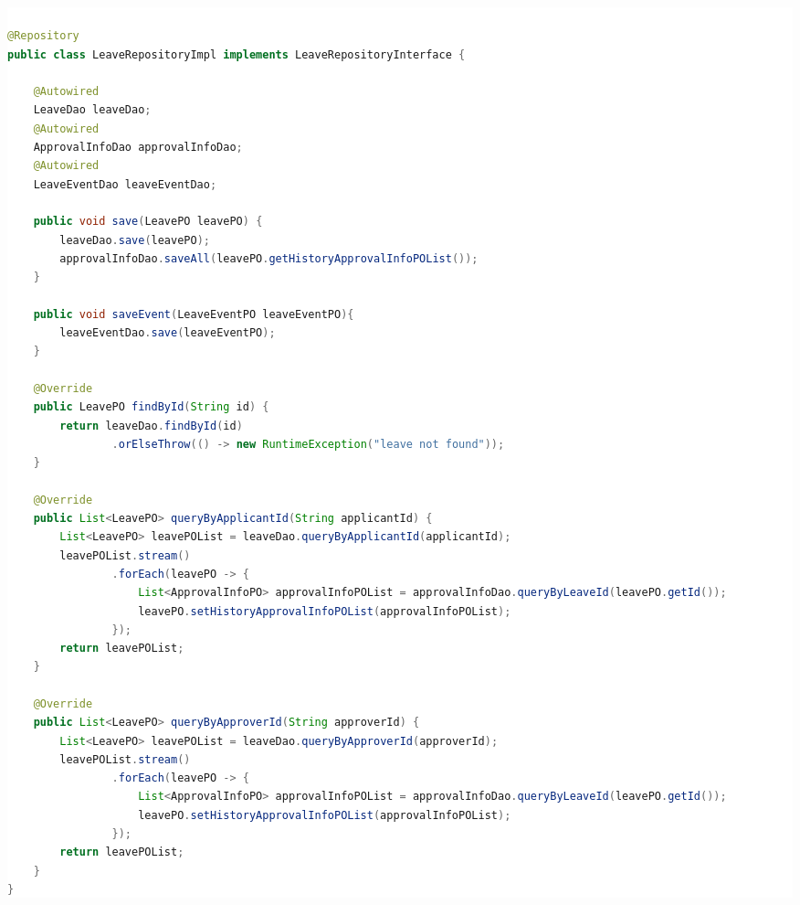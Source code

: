   ```java
   
   @Repository
   public class LeaveRepositoryImpl implements LeaveRepositoryInterface {
   
       @Autowired
       LeaveDao leaveDao;
       @Autowired
       ApprovalInfoDao approvalInfoDao;
       @Autowired
       LeaveEventDao leaveEventDao;
   
       public void save(LeavePO leavePO) { 
           leaveDao.save(leavePO);
           approvalInfoDao.saveAll(leavePO.getHistoryApprovalInfoPOList());
       }
   
       public void saveEvent(LeaveEventPO leaveEventPO){
           leaveEventDao.save(leaveEventPO);
       }
   
       @Override
       public LeavePO findById(String id) {
           return leaveDao.findById(id)
                   .orElseThrow(() -> new RuntimeException("leave not found"));
       }
   
       @Override
       public List<LeavePO> queryByApplicantId(String applicantId) {
           List<LeavePO> leavePOList = leaveDao.queryByApplicantId(applicantId);
           leavePOList.stream()
                   .forEach(leavePO -> {
                       List<ApprovalInfoPO> approvalInfoPOList = approvalInfoDao.queryByLeaveId(leavePO.getId());
                       leavePO.setHistoryApprovalInfoPOList(approvalInfoPOList);
                   });
           return leavePOList;
       }
   
       @Override
       public List<LeavePO> queryByApproverId(String approverId) {
           List<LeavePO> leavePOList = leaveDao.queryByApproverId(approverId);
           leavePOList.stream()
                   .forEach(leavePO -> {
                       List<ApprovalInfoPO> approvalInfoPOList = approvalInfoDao.queryByLeaveId(leavePO.getId());
                       leavePO.setHistoryApprovalInfoPOList(approvalInfoPOList);
                   });
           return leavePOList;
       }
   }
   ```
